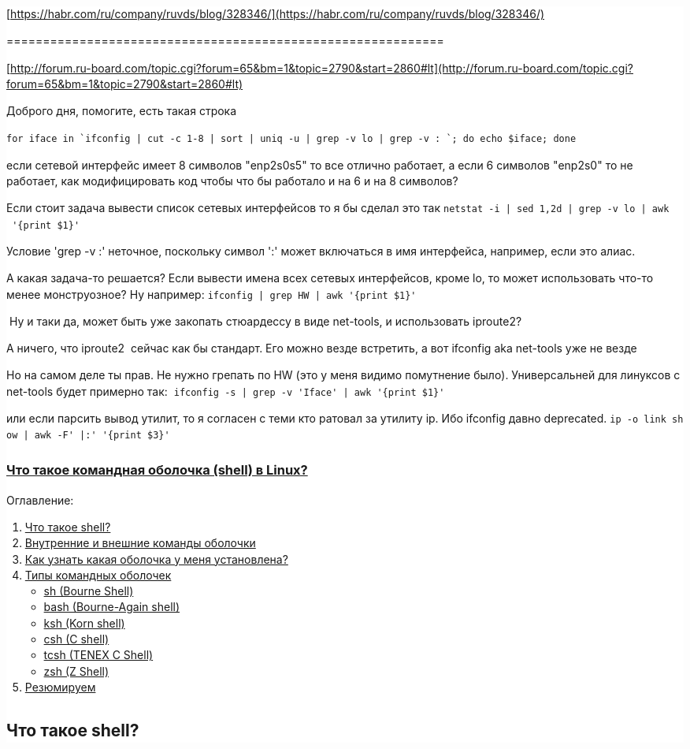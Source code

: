 [https://habr.com/ru/company/ruvds/blog/328346/](https://habr.com/ru/company/ruvds/blog/328346/)

============================================================

[http://forum.ru-board.com/topic.cgi?forum=65&bm=1&topic=2790&start=2860#lt](http://forum.ru-board.com/topic.cgi?forum=65&bm=1&topic=2790&start=2860#lt)

Доброго дня, помогите, есть такая строка

``for iface in `ifconfig | cut -c 1-8 | sort | uniq -u | grep -v lo | grep -v : `; do echo $iface; done``

если сетевой интерфейс имеет 8 символов "enp2s0s5" то все отлично работает, а если 6 символов "enp2s0" то не работает, как модифицировать код чтобы что бы работало и на 6 и на 8 символов?

Если стоит задача вывести список сетевых интерфейсов то я бы сделал это так
`netstat -i | sed 1,2d | grep -v lo | awk  '{print $1}'`

Условие 'grep -v :' неточное, поскольку символ ':' может включаться в имя интерфейса, например, если это алиас.

А какая задача-то решается? Если вывести имена всех сетевых интерфейсов, кроме lo, то может использовать что-то менее монструозное? Ну например:
`ifconfig | grep HW | awk '{print $1}'`

 Ну и таки да, может быть уже закопать стюардессу в виде net-tools, и использовать iproute2?

А ничего, что iproute2  сейчас как бы стандарт. Его можно везде встретить, а вот ifconfig aka net-tools уже не везде

Но на самом деле ты прав. Не нужно грепать по HW (это у меня видимо помутнение было). Универсальней для линуксов с net-tools будет примерно так:
 `ifconfig -s | grep -v 'Iface' | awk '{print $1}'`

или если парсить вывод утилит, то я согласен с теми кто ратовал за утилиту ip. Ибо ifconfig давно deprecated.
`ip -o link show | awk -F' |:' '{print $3}'`

### [Что такое командная оболочка (shell) в Linux?](https://ravesli.com/shell-v-linux/)
Оглавление:

1. [Что такое shell?](https://ravesli.com/shell-v-linux/#toc-0)
2. [Внутренние и внешние команды оболочки](https://ravesli.com/shell-v-linux/#toc-1)
3. [Как узнать какая оболочка у меня установлена?](https://ravesli.com/shell-v-linux/#toc-2)
4. [Типы командных оболочек](https://ravesli.com/shell-v-linux/#toc-3)
    - [sh (Bourne Shell)](https://ravesli.com/shell-v-linux/#toc-4)
    - [bash (Bourne-Again shell)](https://ravesli.com/shell-v-linux/#toc-5)
    - [ksh (Korn shell)](https://ravesli.com/shell-v-linux/#toc-6)
    - [csh (C shell)](https://ravesli.com/shell-v-linux/#toc-7)
    - [tcsh (TENEX C Shell)](https://ravesli.com/shell-v-linux/#toc-8)
    - [zsh (Z Shell)](https://ravesli.com/shell-v-linux/#toc-9)
5. [Резюмируем](https://ravesli.com/shell-v-linux/#toc-10)

## Что такое shell?
